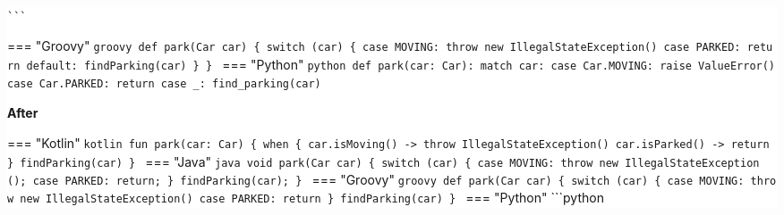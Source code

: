     ```
=== "Groovy"
    ```groovy
    def park(Car car) {
        switch (car) {
            case MOVING:
                throw new IllegalStateException()
            case PARKED:
                return
            default:
                findParking(car)
        }
    }
    ```
=== "Python"
    ```python
    def park(car: Car):
        match car:
            case Car.MOVING:
                raise ValueError()
            case Car.PARKED:
                return
            case _:
                find_parking(car)
    ```

**After**

=== "Kotlin"
    ```kotlin
    fun park(car: Car) {
        when {
            car.isMoving() -> throw IllegalStateException()
            car.isParked() -> return
        }
        findParking(car)
    }
    ```
=== "Java"
    ```java
    void park(Car car) {
        switch (car) {
            case MOVING:
                throw new IllegalStateException();
            case PARKED:
                return;
        }
        findParking(car);
    }
    ```
=== "Groovy"
    ```groovy
    def park(Car car) {
        switch (car) {
            case MOVING:
                throw new IllegalStateException()
            case PARKED:
                return
        }
        findParking(car)
    }
    ```
=== "Python"
    ```python